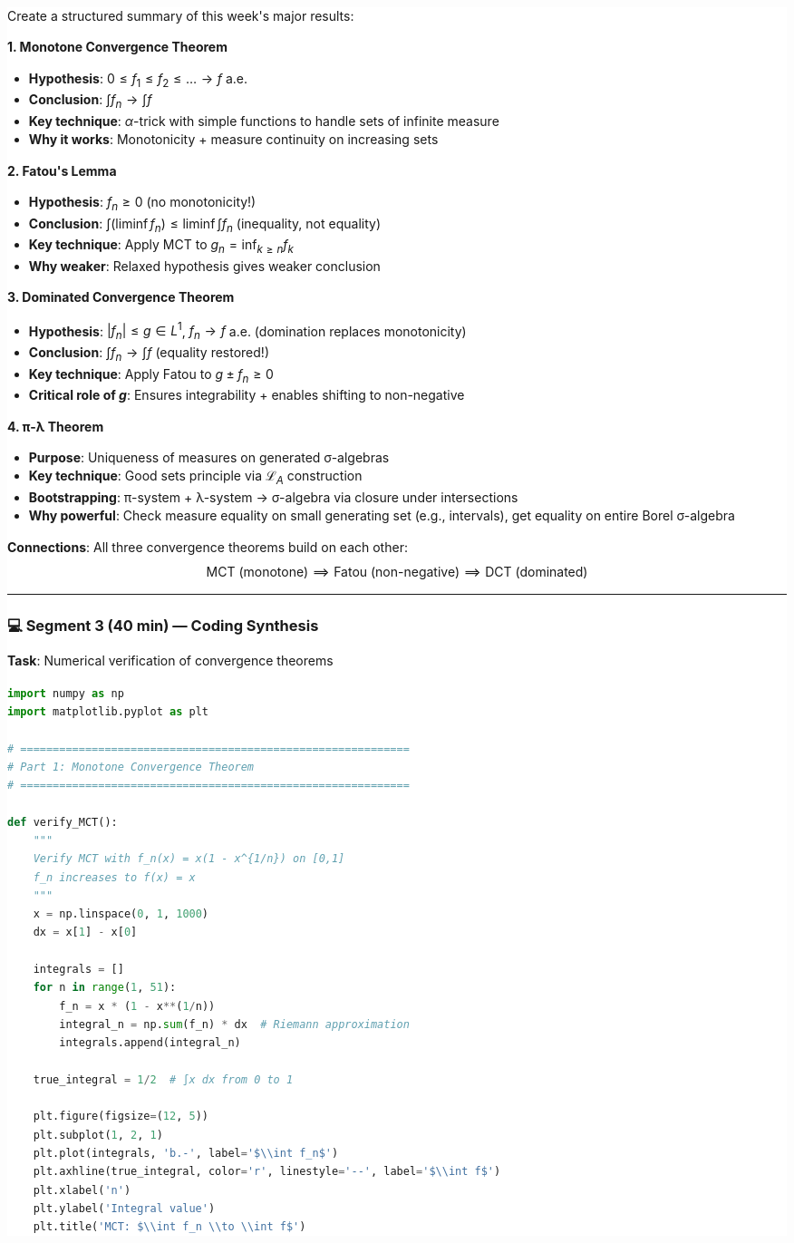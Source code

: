 Create a structured summary of this week's major results:

**1. Monotone Convergence Theorem**
- **Hypothesis**: $0 \leq f_1 \leq f_2 \leq \ldots \to f$ a.e.
- **Conclusion**: $\int f_n \to \int f$
- **Key technique**: $\alpha$-trick with simple functions to handle sets of infinite measure
- **Why it works**: Monotonicity + measure continuity on increasing sets

**2. Fatou's Lemma**
- **Hypothesis**: $f_n \geq 0$ (no monotonicity!)
- **Conclusion**: $\int(\liminf f_n) \leq \liminf \int f_n$ (inequality, not equality)
- **Key technique**: Apply MCT to $g_n = \inf_{k\geq n} f_k$
- **Why weaker**: Relaxed hypothesis gives weaker conclusion

**3. Dominated Convergence Theorem**
- **Hypothesis**: $|f_n| \leq g \in L^1$, $f_n \to f$ a.e. (domination replaces monotonicity)
- **Conclusion**: $\int f_n \to \int f$ (equality restored!)
- **Key technique**: Apply Fatou to $g \pm f_n \geq 0$
- **Critical role of $g$**: Ensures integrability + enables shifting to non-negative

**4. π-λ Theorem**
- **Purpose**: Uniqueness of measures on generated σ-algebras
- **Key technique**: Good sets principle via $\mathcal{L}_A$ construction
- **Bootstrapping**: π-system + λ-system → σ-algebra via closure under intersections
- **Why powerful**: Check measure equality on small generating set (e.g., intervals), get equality on entire Borel σ-algebra

**Connections**: All three convergence theorems build on each other:
$$\text{MCT (monotone)} \implies \text{Fatou (non-negative)} \implies \text{DCT (dominated)}$$

---

### 💻 Segment 3 (40 min) — Coding Synthesis

**Task**: Numerical verification of convergence theorems

```python
import numpy as np
import matplotlib.pyplot as plt

# ============================================================
# Part 1: Monotone Convergence Theorem
# ============================================================

def verify_MCT():
    """
    Verify MCT with f_n(x) = x(1 - x^{1/n}) on [0,1]
    f_n increases to f(x) = x
    """
    x = np.linspace(0, 1, 1000)
    dx = x[1] - x[0]
    
    integrals = []
    for n in range(1, 51):
        f_n = x * (1 - x**(1/n))
        integral_n = np.sum(f_n) * dx  # Riemann approximation
        integrals.append(integral_n)
    
    true_integral = 1/2  # ∫x dx from 0 to 1
    
    plt.figure(figsize=(12, 5))
    plt.subplot(1, 2, 1)
    plt.plot(integrals, 'b.-', label='$\\int f_n$')
    plt.axhline(true_integral, color='r', linestyle='--', label='$\\int f$')
    plt.xlabel('n')
    plt.ylabel('Integral value')
    plt.title('MCT: $\\int f_n \\to \\int f$')
```